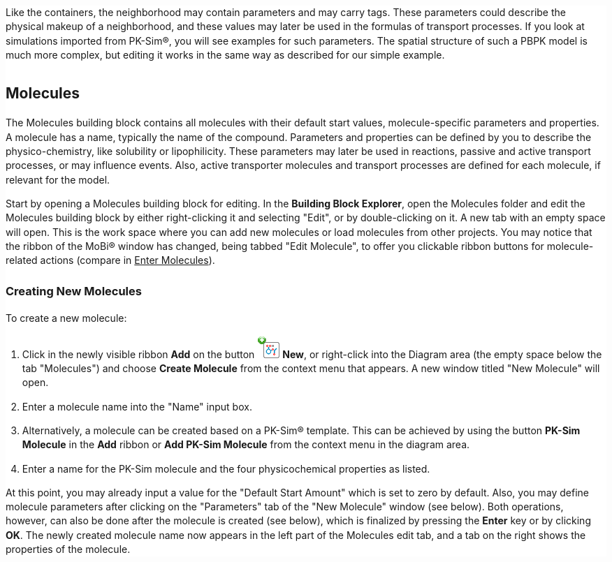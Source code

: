 Like the containers, the neighborhood may contain parameters and may carry tags. These parameters could describe the physical makeup of a neighborhood, and these values may later be used in the formulas of transport processes. If you look at simulations imported from PK-Sim®, you will see examples for such parameters. The spatial structure of such a PBPK model is much more complex, but editing it works in the same way as described for our simple example.

## Molecules‌

The Molecules building block contains all molecules with their default start values, molecule-specific parameters and properties. A molecule has a name, typically the name of the compound. Parameters and properties can be defined by you to describe the physico-chemistry, like solubility or lipophilicity. These parameters may later be used in reactions, passive and active transport processes, or may influence events. Also, active transporter molecules and transport processes are defined for each molecule, if relevant for the model.

Start by opening a Molecules building block for editing. In the **Building Block Explorer**, open the Molecules folder and edit the Molecules building block by either right-clicking it and selecting "Edit", or by double-clicking on it. A new tab with an empty space will open. This is the work space where you can add new molecules or load molecules from other projects. You may notice that the ribbon of the MoBi® window has changed, being tabbed "Edit Molecule", to offer you clickable ribbon buttons for molecule-related actions (compare in [Enter Molecules](01-first-steps.md#enter-molecules)).

### Creating New Molecules‌
    
To create a new molecule:

1.  Click in the newly visible ribbon **Add** on the button ![Image](../assets/icons/NewMolecule.png) **New**, or right-click into the Diagram area (the empty space below the tab "Molecules") and choose **Create Molecule** from the context menu that appears. A new window titled "New Molecule" will open.
    
2.  Enter a molecule name into the "Name" input box.
    
3.  Alternatively, a molecule can be created based on a PK-Sim® template. This can be achieved by using the button **PK-Sim Molecule** in the **Add** ribbon or **Add PK-Sim Molecule** from the context menu in the diagram area.
    
4.  Enter a name for the PK-Sim molecule and the four physicochemical properties as listed.
    
At this point, you may already input a value for the "Default Start Amount" which is set to zero by default. Also, you may define molecule parameters after clicking on the "Parameters" tab of the "New Molecule" window (see below). Both operations, however, can also be done after the molecule is created (see below), which is finalized by pressing the **Enter** key or by clicking **OK**. The newly created molecule name now appears in the left part of the Molecules edit tab, and a tab on the right shows the properties of the molecule.
    